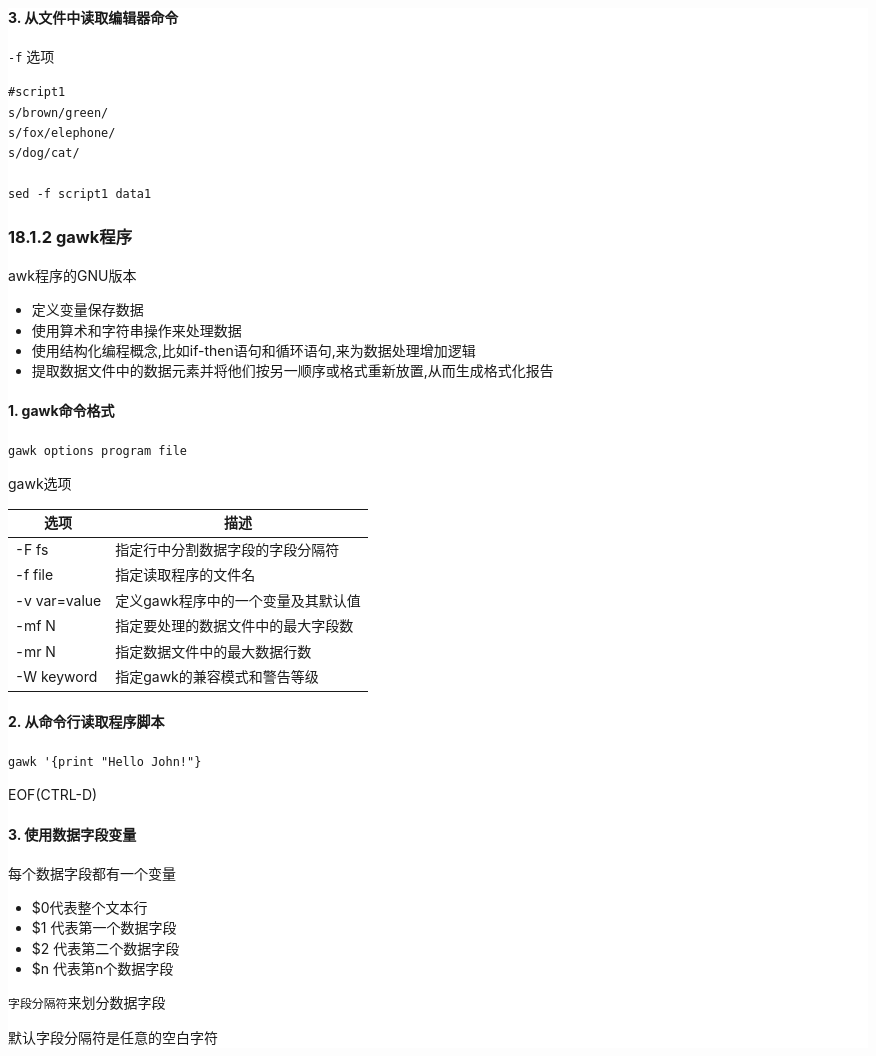 #### 3. 从文件中读取编辑器命令

`-f` 选项

	#script1
	s/brown/green/
	s/fox/elephone/
	s/dog/cat/
	
    sed -f script1 data1

### 18.1.2 gawk程序

awk程序的GNU版本

* 定义变量保存数据
* 使用算术和字符串操作来处理数据
* 使用结构化编程概念,比如if-then语句和循环语句,来为数据处理增加逻辑
* 提取数据文件中的数据元素并将他们按另一顺序或格式重新放置,从而生成格式化报告

#### 1. gawk命令格式

    gawk options program file
    
gawk选项

|选项          |描述                            |
|-------------|---------                      |
|-F fs        |指定行中分割数据字段的字段分隔符     |
|-f file      |指定读取程序的文件名               |
|-v var=value |定义gawk程序中的一个变量及其默认值  |
|-mf N        |指定要处理的数据文件中的最大字段数   |
|-mr N        |指定数据文件中的最大数据行数        |
|-W keyword   |指定gawk的兼容模式和警告等级       |

#### 2. 从命令行读取程序脚本

    gawk '{print "Hello John!"}
    
EOF(CTRL-D)

#### 3. 使用数据字段变量

每个数据字段都有一个变量

* $0代表整个文本行
* $1 代表第一个数据字段
* $2 代表第二个数据字段
* $n 代表第n个数据字段

`字段分隔符`来划分数据字段

默认字段分隔符是任意的空白字符
